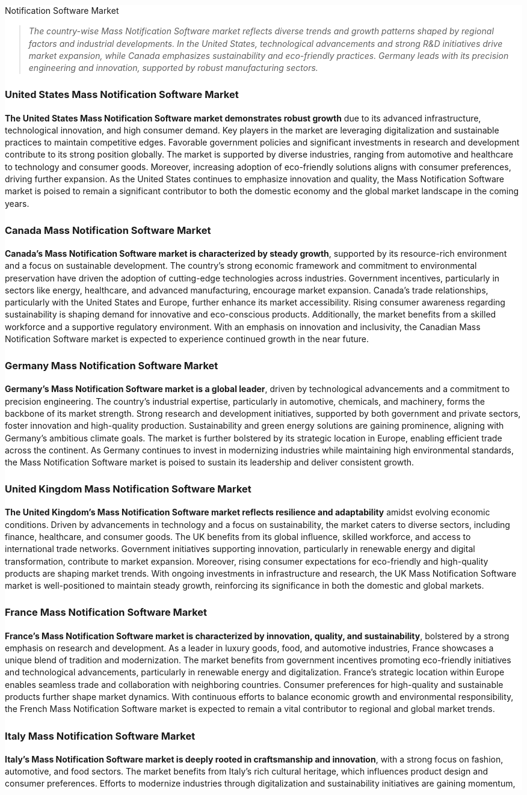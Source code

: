 Notification Software Market<br /></span></h1><blockquote><p><em><span class="">The country-wise Mass Notification Software market reflects diverse trends and growth patterns shaped by regional factors and industrial developments. In the United States, technological advancements and strong R&amp;D initiatives drive market expansion, while Canada emphasizes sustainability and eco-friendly practices. Germany leads with its precision engineering and innovation, supported by robust manufacturing sectors.</span></em></p></blockquote><h3><strong>United States Mass Notification Software Market</strong></h3><p><strong>The United States Mass Notification Software market demonstrates robust growth</strong> due to its advanced infrastructure, technological innovation, and high consumer demand. Key players in the market are leveraging digitalization and sustainable practices to maintain competitive edges. Favorable government policies and significant investments in research and development contribute to its strong position globally. The market is supported by diverse industries, ranging from automotive and healthcare to technology and consumer goods. Moreover, increasing adoption of eco-friendly solutions aligns with consumer preferences, driving further expansion. As the United States continues to emphasize innovation and quality, the Mass Notification Software market is poised to remain a significant contributor to both the domestic economy and the global market landscape in the coming years.</p><h3><strong>Canada Mass Notification Software Market</strong></h3><p><strong>Canada&rsquo;s Mass Notification Software market is characterized by steady growth</strong>, supported by its resource-rich environment and a focus on sustainable development. The country&rsquo;s strong economic framework and commitment to environmental preservation have driven the adoption of cutting-edge technologies across industries. Government incentives, particularly in sectors like energy, healthcare, and advanced manufacturing, encourage market expansion. Canada&rsquo;s trade relationships, particularly with the United States and Europe, further enhance its market accessibility. Rising consumer awareness regarding sustainability is shaping demand for innovative and eco-conscious products. Additionally, the market benefits from a skilled workforce and a supportive regulatory environment. With an emphasis on innovation and inclusivity, the Canadian Mass Notification Software market is expected to experience continued growth in the near future.</p><h3><strong>Germany Mass Notification Software Market</strong></h3><p><strong>Germany&rsquo;s Mass Notification Software market is a global leader</strong>, driven by technological advancements and a commitment to precision engineering. The country&rsquo;s industrial expertise, particularly in automotive, chemicals, and machinery, forms the backbone of its market strength. Strong research and development initiatives, supported by both government and private sectors, foster innovation and high-quality production. Sustainability and green energy solutions are gaining prominence, aligning with Germany&rsquo;s ambitious climate goals. The market is further bolstered by its strategic location in Europe, enabling efficient trade across the continent. As Germany continues to invest in modernizing industries while maintaining high environmental standards, the Mass Notification Software market is poised to sustain its leadership and deliver consistent growth.</p><h3><strong>United Kingdom Mass Notification Software Market</strong></h3><p><strong>The United Kingdom&rsquo;s Mass Notification Software market reflects resilience and adaptability</strong> amidst evolving economic conditions. Driven by advancements in technology and a focus on sustainability, the market caters to diverse sectors, including finance, healthcare, and consumer goods. The UK benefits from its global influence, skilled workforce, and access to international trade networks. Government initiatives supporting innovation, particularly in renewable energy and digital transformation, contribute to market expansion. Moreover, rising consumer expectations for eco-friendly and high-quality products are shaping market trends. With ongoing investments in infrastructure and research, the UK Mass Notification Software market is well-positioned to maintain steady growth, reinforcing its significance in both the domestic and global markets.</p><h3><strong>France Mass Notification Software Market</strong></h3><p><strong>France&rsquo;s Mass Notification Software market is characterized by innovation, quality, and sustainability</strong>, bolstered by a strong emphasis on research and development. As a leader in luxury goods, food, and automotive industries, France showcases a unique blend of tradition and modernization. The market benefits from government incentives promoting eco-friendly initiatives and technological advancements, particularly in renewable energy and digitalization. France&rsquo;s strategic location within Europe enables seamless trade and collaboration with neighboring countries. Consumer preferences for high-quality and sustainable products further shape market dynamics. With continuous efforts to balance economic growth and environmental responsibility, the French Mass Notification Software market is expected to remain a vital contributor to regional and global market trends.</p><h3><strong>Italy Mass Notification Software Market</strong></h3><p><strong>Italy&rsquo;s Mass Notification Software market is deeply rooted in craftsmanship and innovation</strong>, with a strong focus on fashion, automotive, and food sectors. The market benefits from Italy&rsquo;s rich cultural heritage, which influences product design and consumer preferences. Efforts to modernize industries through digitalization and sustainability initiatives are gaining momentum,